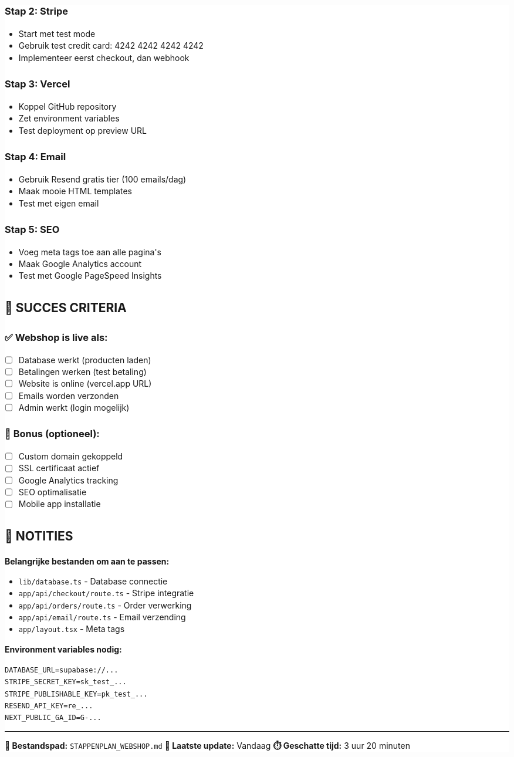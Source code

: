 ### **Stap 2: Stripe**
- Start met test mode
- Gebruik test credit card: 4242 4242 4242 4242
- Implementeer eerst checkout, dan webhook

### **Stap 3: Vercel**
- Koppel GitHub repository
- Zet environment variables
- Test deployment op preview URL

### **Stap 4: Email**
- Gebruik Resend gratis tier (100 emails/dag)
- Maak mooie HTML templates
- Test met eigen email

### **Stap 5: SEO**
- Voeg meta tags toe aan alle pagina's
- Maak Google Analytics account
- Test met Google PageSpeed Insights

## 🎉 SUCCES CRITERIA

### ✅ **Webshop is live als:**
- [ ] Database werkt (producten laden)
- [ ] Betalingen werken (test betaling)
- [ ] Website is online (vercel.app URL)
- [ ] Emails worden verzonden
- [ ] Admin werkt (login mogelijk)

### 🚀 **Bonus (optioneel):**
- [ ] Custom domain gekoppeld
- [ ] SSL certificaat actief
- [ ] Google Analytics tracking
- [ ] SEO optimalisatie
- [ ] Mobile app installatie

## 📝 NOTITIES

**Belangrijke bestanden om aan te passen:**
- `lib/database.ts` - Database connectie
- `app/api/checkout/route.ts` - Stripe integratie
- `app/api/orders/route.ts` - Order verwerking
- `app/api/email/route.ts` - Email verzending
- `app/layout.tsx` - Meta tags

**Environment variables nodig:**
```
DATABASE_URL=supabase://...
STRIPE_SECRET_KEY=sk_test_...
STRIPE_PUBLISHABLE_KEY=pk_test_...
RESEND_API_KEY=re_...
NEXT_PUBLIC_GA_ID=G-...
```

---

**📁 Bestandspad:** `STAPPENPLAN_WEBSHOP.md`
**📅 Laatste update:** Vandaag
**⏱️ Geschatte tijd:** 3 uur 20 minuten
